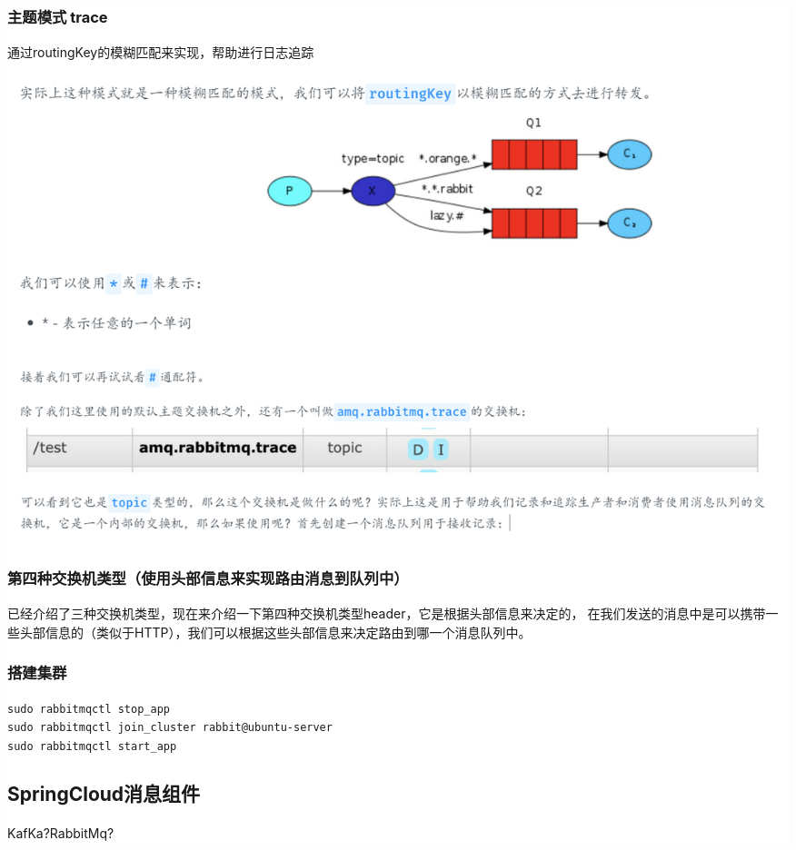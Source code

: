 ```java
```
### 主题模式 trace

通过routingKey的模糊匹配来实现，帮助进行日志追踪

![img_5.png](img_5.png)

![img_6.png](img_6.png)

### 第四种交换机类型（使用头部信息来实现路由消息到队列中）

已经介绍了三种交换机类型，现在来介绍一下第四种交换机类型header，它是根据头部信息来决定的，
在我们发送的消息中是可以携带一些头部信息的（类似于HTTP），我们可以根据这些头部信息来决定路由到哪一个消息队列中。

### 搭建集群

```shell
sudo rabbitmqctl stop_app
sudo rabbitmqctl join_cluster rabbit@ubuntu-server
sudo rabbitmqctl start_app
```
## SpringCloud消息组件

KafKa?RabbitMq?
